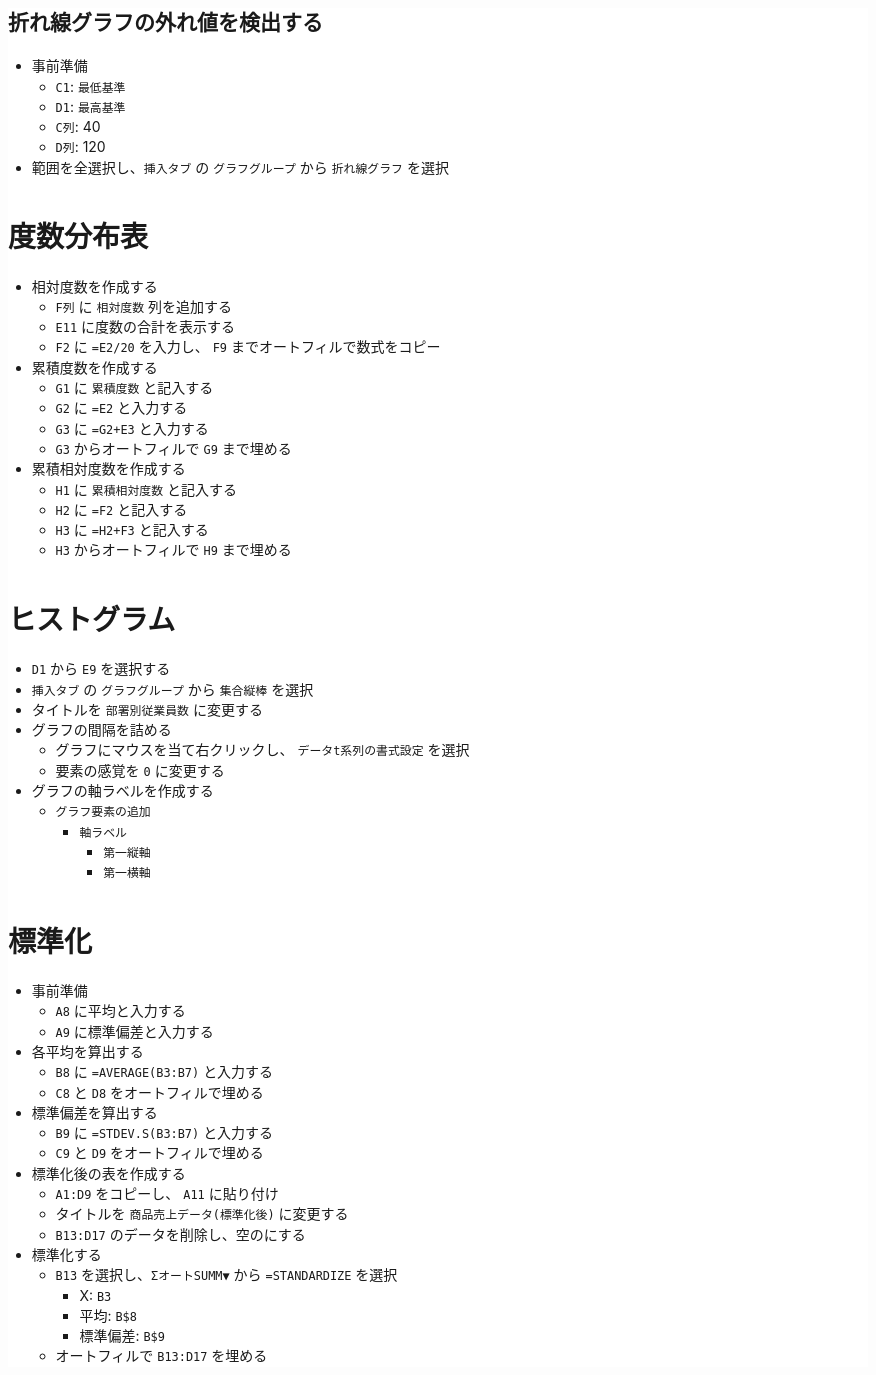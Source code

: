## 折れ線グラフの外れ値を検出する

* 事前準備
  * `C1`: `最低基準`
  * `D1`: `最高基準`
  * `C列`: 40
  * `D列`: 120
* 範囲を全選択し、`挿入タブ` の `グラフグループ` から `折れ線グラフ` を選択

# 度数分布表

* 相対度数を作成する
  * `F列` に `相対度数` 列を追加する
  * `E11` に度数の合計を表示する
  * `F2` に `=E2/20` を入力し、 `F9` までオートフィルで数式をコピー
* 累積度数を作成する
  * `G1` に `累積度数` と記入する
  * `G2` に `=E2` と入力する
  * `G3` に `=G2+E3` と入力する
  * `G3` からオートフィルで `G9` まで埋める
* 累積相対度数を作成する
  * `H1` に `累積相対度数` と記入する
  * `H2` に `=F2` と記入する
  * `H3` に `=H2+F3` と記入する
  * `H3` からオートフィルで `H9` まで埋める

# ヒストグラム

* `D1` から `E9` を選択する
* `挿入タブ` の `グラフグループ` から `集合縦棒` を選択
* タイトルを `部署別従業員数` に変更する
* グラフの間隔を詰める
  * グラフにマウスを当て右クリックし、 `データt系列の書式設定` を選択
  * 要素の感覚を `0` に変更する
* グラフの軸ラベルを作成する
  * `グラフ要素の追加`
    * `軸ラベル`
      * `第一縦軸`
      * `第一横軸`

# 標準化

* 事前準備
  * `A8` に平均と入力する
  * `A9` に標準偏差と入力する
* 各平均を算出する
  * `B8` に `=AVERAGE(B3:B7)` と入力する
  * `C8` と `D8` をオートフィルで埋める
* 標準偏差を算出する
  * `B9` に `=STDEV.S(B3:B7)` と入力する
  * `C9` と `D9` をオートフィルで埋める
* 標準化後の表を作成する
  * `A1:D9` をコピーし、 `A11` に貼り付け
  * タイトルを `商品売上データ(標準化後)` に変更する
  * `B13:D17` のデータを削除し、空のにする
* 標準化する
  * `B13` を選択し、`ΣオートSUMM▼` から `=STANDARDIZE` を選択
    * X: `B3`
    * 平均: `B$8`
    * 標準偏差: `B$9`
  * オートフィルで `B13:D17` を埋める
